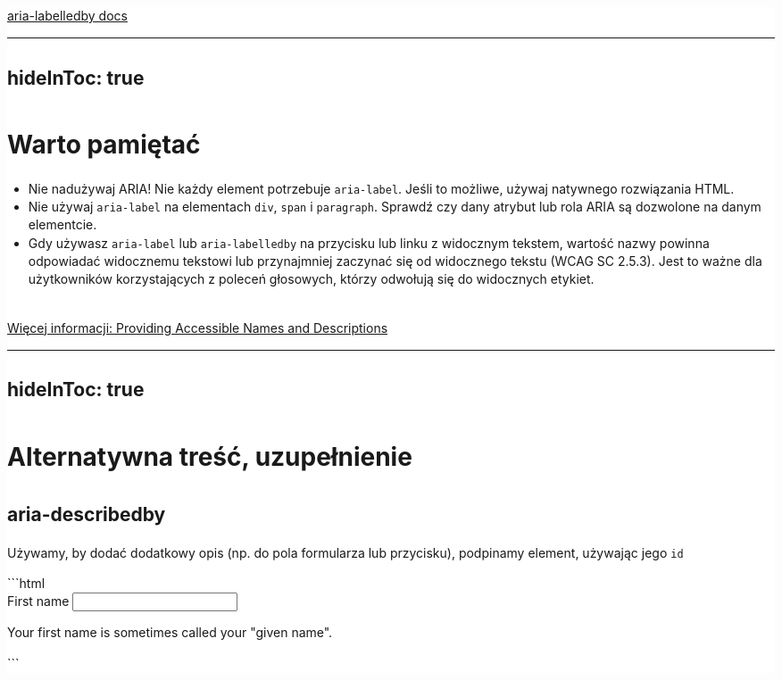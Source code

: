 <a href="https://developer.mozilla.org/en-US/docs/Web/Accessibility/ARIA/Attributes/aria-labelledby" target="_blank" v-after>
aria-labelledby docs
</a>

---
hideInToc: true
---

# Warto pamiętać

<v-clicks>

* Nie nadużywaj ARIA! Nie każdy element potrzebuje `aria-label`. Jeśli to możliwe, używaj natywnego rozwiązania HTML.
* Nie używaj `aria-label` na elementach `div`, `span` i `paragraph`. Sprawdź czy dany atrybut lub rola ARIA są dozwolone na danym elementcie.
* Gdy używasz `aria-label` lub `aria-labelledby` na przycisku lub linku z widocznym tekstem, wartość nazwy powinna odpowiadać widocznemu tekstowi lub przynajmniej zaczynać się od widocznego tekstu (WCAG SC 2.5.3). Jest to ważne dla użytkowników korzystających z poleceń głosowych, którzy odwołują się do widocznych etykiet.

</v-clicks>

<div>&nbsp;</div>

<v-click>

<a href="https://www.w3.org/WAI/ARIA/apg/practices/names-and-descriptions/" target="_blank">
Więcej informacji: Providing Accessible Names and Descriptions
</a>

</v-click>

---
hideInToc: true
---

# Alternatywna treść, uzupełnienie

## aria-describedby

Używamy, by dodać dodatkowy opis (np. do pola formularza lub przycisku), podpinamy element, używając jego `id`

<v-click>
```html
<form>
  <label for="fname">First name</label>
  <input aria-describedby="int2" autocomplete="given-name" id="fname" type="text">
  <p id="int2">Your first name is sometimes called your "given name".</p>
</form>
```
</v-click>
